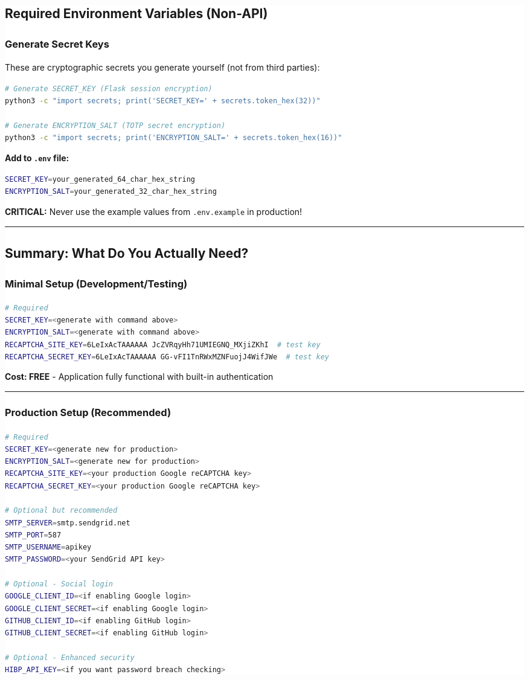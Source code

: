 ## Required Environment Variables (Non-API)

### Generate Secret Keys

These are cryptographic secrets you generate yourself (not from third parties):

```bash
# Generate SECRET_KEY (Flask session encryption)
python3 -c "import secrets; print('SECRET_KEY=' + secrets.token_hex(32))"

# Generate ENCRYPTION_SALT (TOTP secret encryption)
python3 -c "import secrets; print('ENCRYPTION_SALT=' + secrets.token_hex(16))"
```

**Add to `.env` file:**
```bash
SECRET_KEY=your_generated_64_char_hex_string
ENCRYPTION_SALT=your_generated_32_char_hex_string
```

**CRITICAL:** Never use the example values from `.env.example` in production!

---

## Summary: What Do You Actually Need?

### Minimal Setup (Development/Testing)
```bash
# Required
SECRET_KEY=<generate with command above>
ENCRYPTION_SALT=<generate with command above>
RECAPTCHA_SITE_KEY=6LeIxAcTAAAAAA JcZVRqyHh71UMIEGNQ_MXjiZKhI  # test key
RECAPTCHA_SECRET_KEY=6LeIxAcTAAAAAA GG-vFI1TnRWxMZNFuojJ4WifJWe  # test key
```

**Cost: FREE** - Application fully functional with built-in authentication

---

### Production Setup (Recommended)
```bash
# Required
SECRET_KEY=<generate new for production>
ENCRYPTION_SALT=<generate new for production>
RECAPTCHA_SITE_KEY=<your production Google reCAPTCHA key>
RECAPTCHA_SECRET_KEY=<your production Google reCAPTCHA key>

# Optional but recommended
SMTP_SERVER=smtp.sendgrid.net
SMTP_PORT=587
SMTP_USERNAME=apikey
SMTP_PASSWORD=<your SendGrid API key>

# Optional - Social login
GOOGLE_CLIENT_ID=<if enabling Google login>
GOOGLE_CLIENT_SECRET=<if enabling Google login>
GITHUB_CLIENT_ID=<if enabling GitHub login>
GITHUB_CLIENT_SECRET=<if enabling GitHub login>

# Optional - Enhanced security
HIBP_API_KEY=<if you want password breach checking>
```
